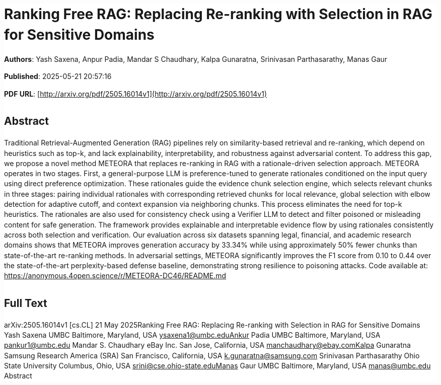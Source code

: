 # Ranking Free RAG: Replacing Re-ranking with Selection in RAG for Sensitive Domains

**Authors**: Yash Saxena, Anpur Padia, Mandar S Chaudhary, Kalpa Gunaratna, Srinivasan Parthasarathy, Manas Gaur

**Published**: 2025-05-21 20:57:16

**PDF URL**: [http://arxiv.org/pdf/2505.16014v1](http://arxiv.org/pdf/2505.16014v1)

## Abstract
Traditional Retrieval-Augmented Generation (RAG) pipelines rely on
similarity-based retrieval and re-ranking, which depend on heuristics such as
top-k, and lack explainability, interpretability, and robustness against
adversarial content. To address this gap, we propose a novel method METEORA
that replaces re-ranking in RAG with a rationale-driven selection approach.
METEORA operates in two stages. First, a general-purpose LLM is
preference-tuned to generate rationales conditioned on the input query using
direct preference optimization. These rationales guide the evidence chunk
selection engine, which selects relevant chunks in three stages: pairing
individual rationales with corresponding retrieved chunks for local relevance,
global selection with elbow detection for adaptive cutoff, and context
expansion via neighboring chunks. This process eliminates the need for top-k
heuristics. The rationales are also used for consistency check using a Verifier
LLM to detect and filter poisoned or misleading content for safe generation.
The framework provides explainable and interpretable evidence flow by using
rationales consistently across both selection and verification. Our evaluation
across six datasets spanning legal, financial, and academic research domains
shows that METEORA improves generation accuracy by 33.34% while using
approximately 50% fewer chunks than state-of-the-art re-ranking methods. In
adversarial settings, METEORA significantly improves the F1 score from 0.10 to
0.44 over the state-of-the-art perplexity-based defense baseline, demonstrating
strong resilience to poisoning attacks. Code available at:
https://anonymous.4open.science/r/METEORA-DC46/README.md

## Full Text




arXiv:2505.16014v1  [cs.CL]  21 May 2025Ranking Free RAG: Replacing Re-ranking with
Selection in RAG for Sensitive Domains
Yash Saxena
UMBC
Baltimore, Maryland, USA
ysaxena1@umbc.eduAnkur Padia
UMBC
Baltimore, Maryland, USA
pankur1@umbc.edu
Mandar S. Chaudhary
eBay Inc.
San Jose, California, USA
manchaudhary@ebay.comKalpa Gunaratna
Samsung Research America (SRA)
San Francisco, California, USA
k.gunaratna@samsung.com
Srinivasan Parthasarathy
Ohio State University
Columbus, Ohio, USA
srini@cse.ohio-state.eduManas Gaur
UMBC
Baltimore, Maryland, USA
manas@umbc.edu
Abstract